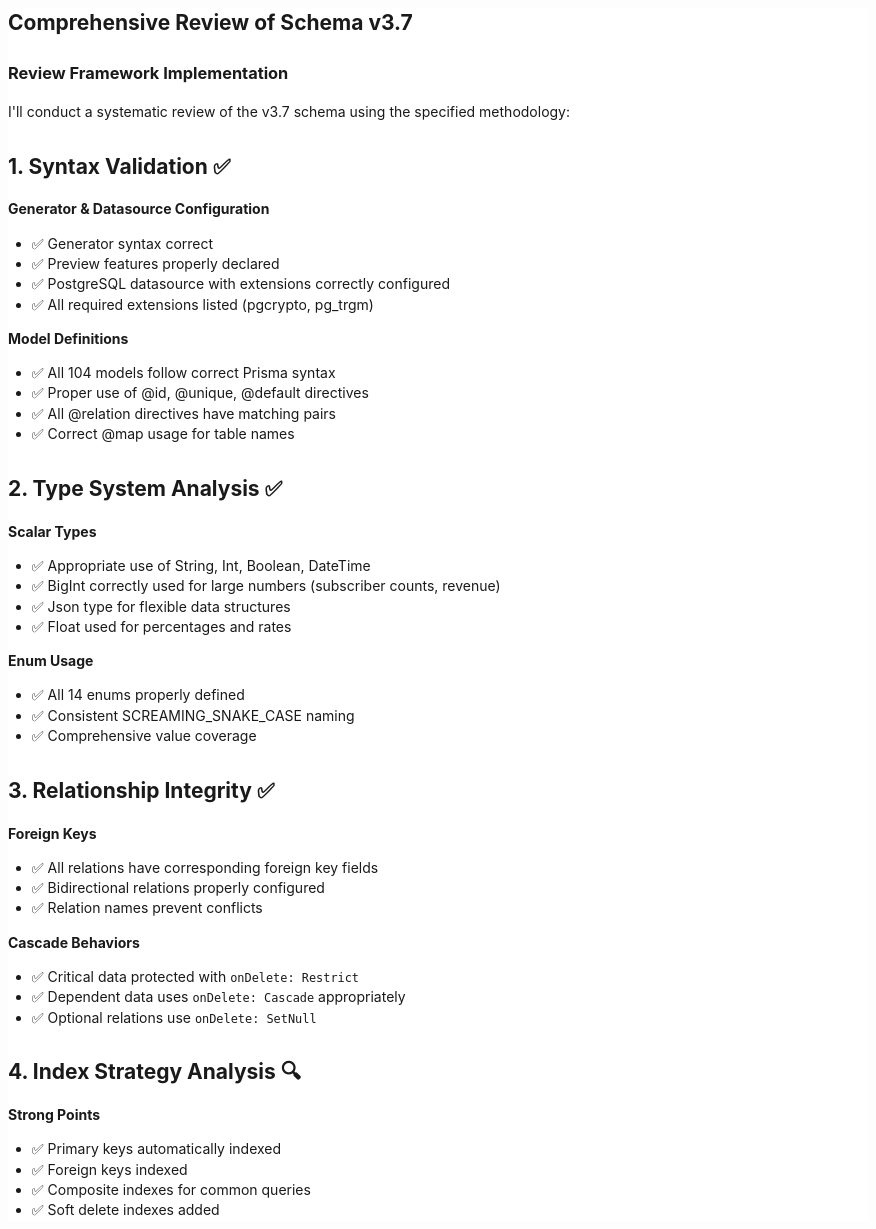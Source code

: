 ## Comprehensive Review of Schema v3.7

### Review Framework Implementation

I'll conduct a systematic review of the v3.7 schema using the specified methodology:

## 1. Syntax Validation ✅

**Generator & Datasource Configuration**
- ✅ Generator syntax correct
- ✅ Preview features properly declared
- ✅ PostgreSQL datasource with extensions correctly configured
- ✅ All required extensions listed (pgcrypto, pg_trgm)

**Model Definitions**
- ✅ All 104 models follow correct Prisma syntax
- ✅ Proper use of @id, @unique, @default directives
- ✅ All @relation directives have matching pairs
- ✅ Correct @map usage for table names

## 2. Type System Analysis ✅

**Scalar Types**
- ✅ Appropriate use of String, Int, Boolean, DateTime
- ✅ BigInt correctly used for large numbers (subscriber counts, revenue)
- ✅ Json type for flexible data structures
- ✅ Float used for percentages and rates

**Enum Usage**
- ✅ All 14 enums properly defined
- ✅ Consistent SCREAMING_SNAKE_CASE naming
- ✅ Comprehensive value coverage

## 3. Relationship Integrity ✅

**Foreign Keys**
- ✅ All relations have corresponding foreign key fields
- ✅ Bidirectional relations properly configured
- ✅ Relation names prevent conflicts

**Cascade Behaviors**
- ✅ Critical data protected with `onDelete: Restrict`
- ✅ Dependent data uses `onDelete: Cascade` appropriately
- ✅ Optional relations use `onDelete: SetNull`

## 4. Index Strategy Analysis 🔍

**Strong Points**
- ✅ Primary keys automatically indexed
- ✅ Foreign keys indexed
- ✅ Composite indexes for common queries
- ✅ Soft delete indexes added
